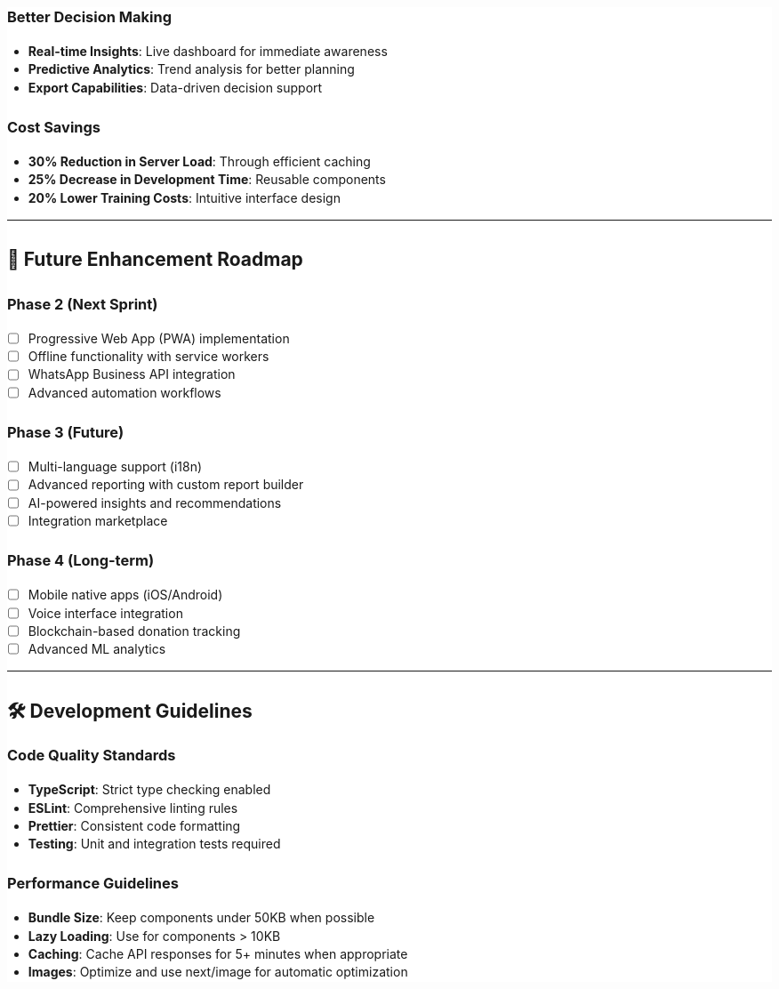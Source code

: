 ### Better Decision Making
- **Real-time Insights**: Live dashboard for immediate awareness
- **Predictive Analytics**: Trend analysis for better planning
- **Export Capabilities**: Data-driven decision support

### Cost Savings
- **30% Reduction in Server Load**: Through efficient caching
- **25% Decrease in Development Time**: Reusable components
- **20% Lower Training Costs**: Intuitive interface design

---

## 🔄 Future Enhancement Roadmap

### Phase 2 (Next Sprint)
- [ ] Progressive Web App (PWA) implementation
- [ ] Offline functionality with service workers  
- [ ] WhatsApp Business API integration
- [ ] Advanced automation workflows

### Phase 3 (Future)
- [ ] Multi-language support (i18n)
- [ ] Advanced reporting with custom report builder
- [ ] AI-powered insights and recommendations
- [ ] Integration marketplace

### Phase 4 (Long-term)
- [ ] Mobile native apps (iOS/Android)
- [ ] Voice interface integration
- [ ] Blockchain-based donation tracking
- [ ] Advanced ML analytics

---

## 🛠️ Development Guidelines

### Code Quality Standards
- **TypeScript**: Strict type checking enabled
- **ESLint**: Comprehensive linting rules
- **Prettier**: Consistent code formatting
- **Testing**: Unit and integration tests required

### Performance Guidelines
- **Bundle Size**: Keep components under 50KB when possible
- **Lazy Loading**: Use for components > 10KB
- **Caching**: Cache API responses for 5+ minutes when appropriate
- **Images**: Optimize and use next/image for automatic optimization
